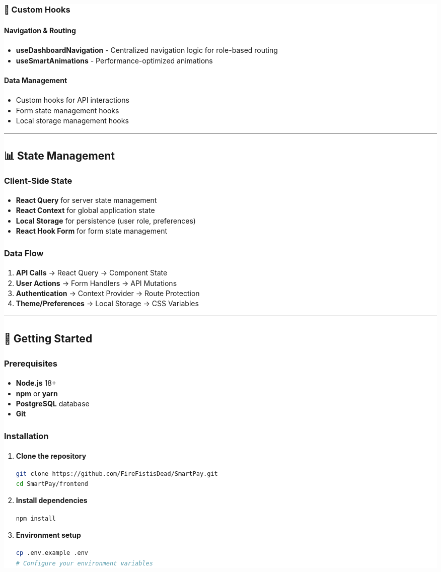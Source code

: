 ### 🎯 Custom Hooks

#### **Navigation & Routing**
- **useDashboardNavigation** - Centralized navigation logic for role-based routing
- **useSmartAnimations** - Performance-optimized animations

#### **Data Management**
- Custom hooks for API interactions
- Form state management hooks
- Local storage management hooks

---

## 📊 State Management

### Client-Side State
- **React Query** for server state management
- **React Context** for global application state
- **Local Storage** for persistence (user role, preferences)
- **React Hook Form** for form state management

### Data Flow
1. **API Calls** → React Query → Component State
2. **User Actions** → Form Handlers → API Mutations
3. **Authentication** → Context Provider → Route Protection
4. **Theme/Preferences** → Local Storage → CSS Variables

---

## 🚀 Getting Started

### Prerequisites
- **Node.js** 18+ 
- **npm** or **yarn**
- **PostgreSQL** database
- **Git**

### Installation

1. **Clone the repository**
   ```bash
   git clone https://github.com/FireFistisDead/SmartPay.git
   cd SmartPay/frontend
   ```

2. **Install dependencies**
   ```bash
   npm install
   ```

3. **Environment setup**
   ```bash
   cp .env.example .env
   # Configure your environment variables
   ```
